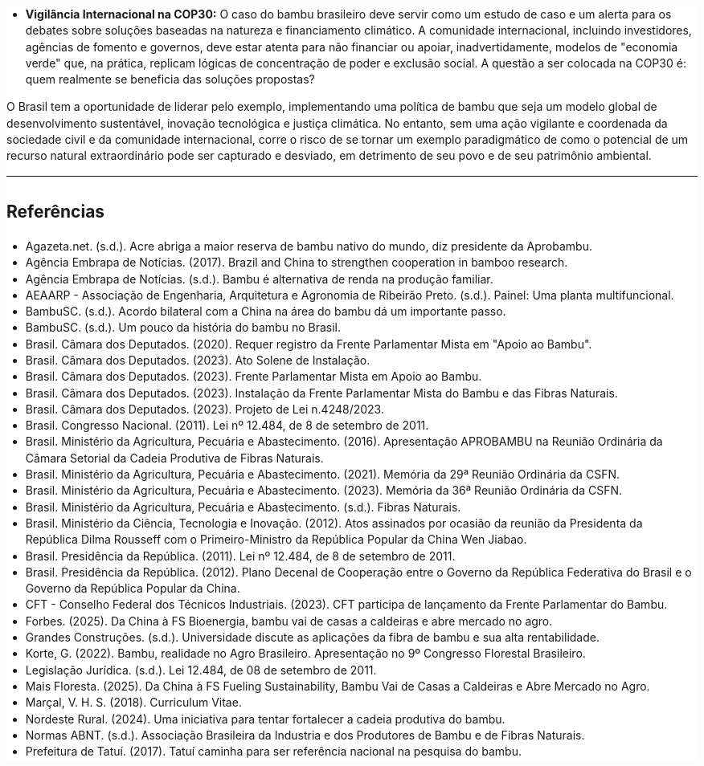 *   **Vigilância Internacional na COP30:** O caso do bambu brasileiro deve servir como um estudo de caso e um alerta para os debates sobre soluções baseadas na natureza e financiamento climático. A comunidade internacional, incluindo investidores, agências de fomento e governos, deve estar atenta para não financiar ou apoiar, inadvertidamente, modelos de "economia verde" que, na prática, replicam lógicas de concentração de poder e exclusão social. A questão a ser colocada na COP30 é: quem realmente se beneficia das soluções propostas?

O Brasil tem a oportunidade de liderar pelo exemplo, implementando uma política de bambu que seja um modelo global de desenvolvimento sustentável, inovação tecnológica e justiça climática. No entanto, sem uma ação vigilante e coordenada da sociedade civil e da comunidade internacional, corre o risco de se tornar um exemplo paradigmático de como o potencial de um recurso natural extraordinário pode ser capturado e desviado, em detrimento de seu povo e de seu patrimônio ambiental.

---

## Referências

*   Agazeta.net. (s.d.). Acre abriga a maior reserva de bambu nativo do mundo, diz presidente da Aprobambu.
*   Agência Embrapa de Notícias. (2017). Brazil and China to strengthen cooperation in bamboo research.
*   Agência Embrapa de Notícias. (s.d.). Bambu é alternativa de renda na produção familiar.
*   AEAARP - Associação de Engenharia, Arquitetura e Agronomia de Ribeirão Preto. (s.d.). Painel: Uma planta multifuncional.
*   BambuSC. (s.d.). Acordo bilateral com a China na área do bambu dá um importante passo.
*   BambuSC. (s.d.). Um pouco da história do bambu no Brasil.
*   Brasil. Câmara dos Deputados. (2020). Requer registro da Frente Parlamentar Mista em "Apoio ao Bambu".
*   Brasil. Câmara dos Deputados. (2023). Ato Solene de Instalação.
*   Brasil. Câmara dos Deputados. (2023). Frente Parlamentar Mista em Apoio ao Bambu.
*   Brasil. Câmara dos Deputados. (2023). Instalação da Frente Parlamentar Mista do Bambu e das Fibras Naturais.
*   Brasil. Câmara dos Deputados. (2023). Projeto de Lei n.4248/2023.
*   Brasil. Congresso Nacional. (2011). Lei nº 12.484, de 8 de setembro de 2011.
*   Brasil. Ministério da Agricultura, Pecuária e Abastecimento. (2016). Apresentação APROBAMBU na Reunião Ordinária da Câmara Setorial da Cadeia Produtiva de Fibras Naturais.
*   Brasil. Ministério da Agricultura, Pecuária e Abastecimento. (2021). Memória da 29ª Reunião Ordinária da CSFN.
*   Brasil. Ministério da Agricultura, Pecuária e Abastecimento. (2023). Memória da 36ª Reunião Ordinária da CSFN.
*   Brasil. Ministério da Agricultura, Pecuária e Abastecimento. (s.d.). Fibras Naturais.
*   Brasil. Ministério da Ciência, Tecnologia e Inovação. (2012). Atos assinados por ocasião da reunião da Presidenta da República Dilma Rousseff com o Primeiro-Ministro da República Popular da China Wen Jiabao.
*   Brasil. Presidência da República. (2011). Lei nº 12.484, de 8 de setembro de 2011.
*   Brasil. Presidência da República. (2012). Plano Decenal de Cooperação entre o Governo da República Federativa do Brasil e o Governo da República Popular da China.
*   CFT - Conselho Federal dos Técnicos Industriais. (2023). CFT participa de lançamento da Frente Parlamentar do Bambu.
*   Forbes. (2025). Da China à FS Bioenergia, bambu vai de casas a caldeiras e abre mercado no agro.
*   Grandes Construções. (s.d.). Universidade discute as aplicações da fibra de bambu e sua alta rentabilidade.
*   Korte, G. (2022). Bambu, realidade no Agro Brasileiro. Apresentação no 9º Congresso Florestal Brasileiro.
*   Legislação Jurídica. (s.d.). Lei 12.484, de 08 de setembro de 2011.
*   Mais Floresta. (2025). Da China à FS Fueling Sustainability, Bambu Vai de Casas a Caldeiras e Abre Mercado no Agro.
*   Marçal, V. H. S. (2018). Curriculum Vitae.
*   Nordeste Rural. (2024). Uma iniciativa para tentar fortalecer a cadeia produtiva do bambu.
*   Normas ABNT. (s.d.). Associação Brasileira da Industria e dos Produtores de Bambu e de Fibras Naturais.
*   Prefeitura de Tatuí. (2017). Tatuí caminha para ser referência nacional na pesquisa do bambu.